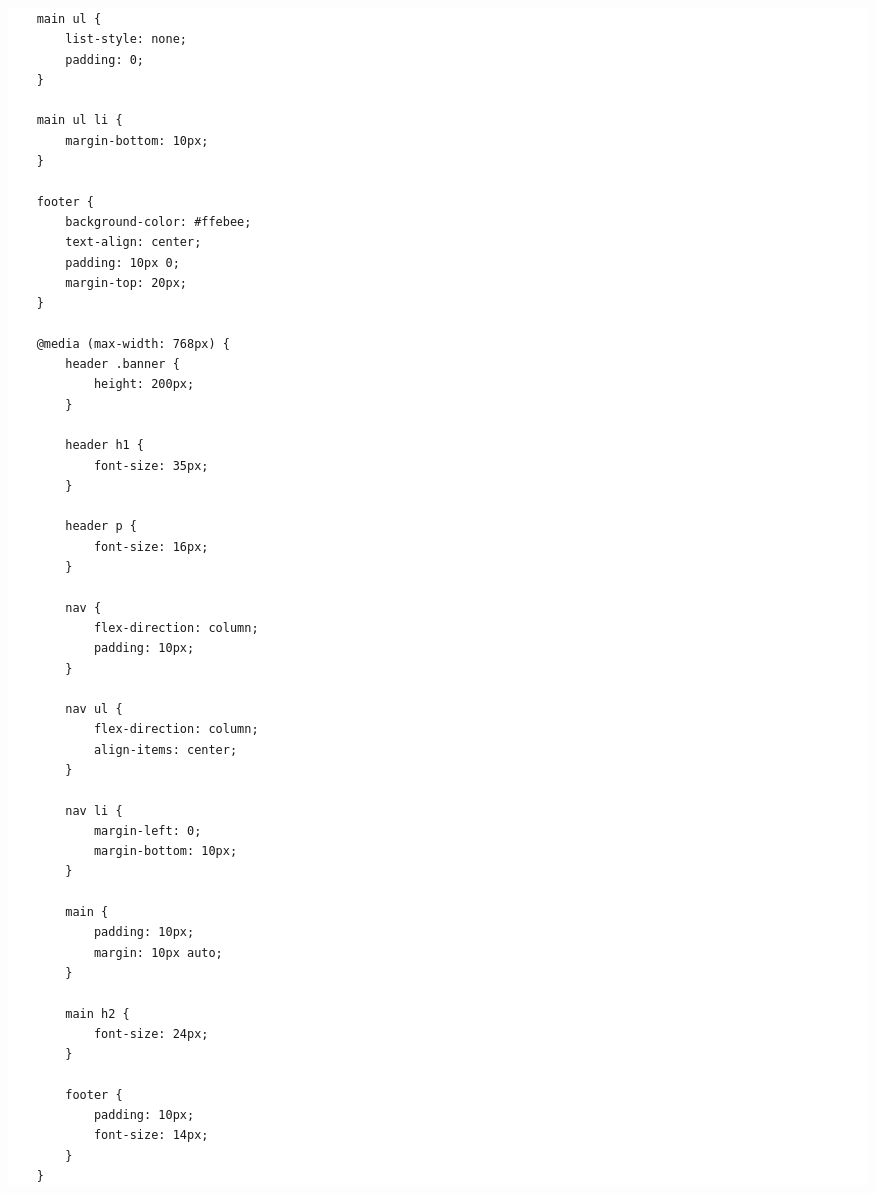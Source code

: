         main ul {
            list-style: none;
            padding: 0;
        }

        main ul li {
            margin-bottom: 10px;
        }

        footer {
            background-color: #ffebee;
            text-align: center;
            padding: 10px 0;
            margin-top: 20px;
        }

        @media (max-width: 768px) {
            header .banner {
                height: 200px;
            }

            header h1 {
                font-size: 35px;
            }

            header p {
                font-size: 16px;
            }

            nav {
                flex-direction: column;
                padding: 10px;
            }

            nav ul {
                flex-direction: column;
                align-items: center;
            }

            nav li {
                margin-left: 0;
                margin-bottom: 10px;
            }

            main {
                padding: 10px;
                margin: 10px auto;
            }

            main h2 {
                font-size: 24px;
            }

            footer {
                padding: 10px;
                font-size: 14px;
            }
        }
